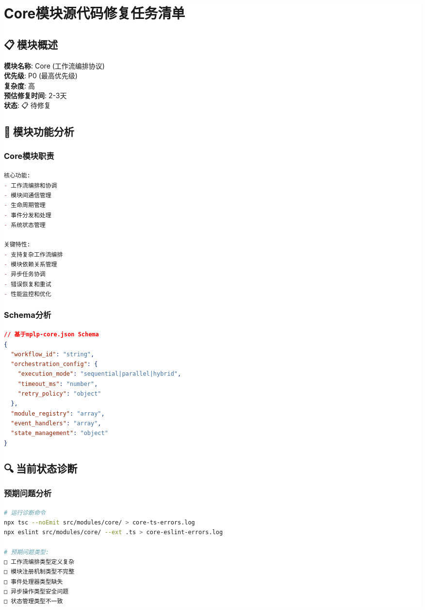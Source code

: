 # Core模块源代码修复任务清单

## 📋 **模块概述**

**模块名称**: Core (工作流编排协议)  
**优先级**: P0 (最高优先级)  
**复杂度**: 高  
**预估修复时间**: 2-3天  
**状态**: 📋 待修复

## 🎯 **模块功能分析**

### **Core模块职责**
```markdown
核心功能:
- 工作流编排和协调
- 模块间通信管理
- 生命周期管理
- 事件分发和处理
- 系统状态管理

关键特性:
- 支持复杂工作流编排
- 模块依赖关系管理
- 异步任务协调
- 错误恢复和重试
- 性能监控和优化
```

### **Schema分析**
```json
// 基于mplp-core.json Schema
{
  "workflow_id": "string",
  "orchestration_config": {
    "execution_mode": "sequential|parallel|hybrid",
    "timeout_ms": "number",
    "retry_policy": "object"
  },
  "module_registry": "array",
  "event_handlers": "array",
  "state_management": "object"
}
```

## 🔍 **当前状态诊断**

### **预期问题分析**
```bash
# 运行诊断命令
npx tsc --noEmit src/modules/core/ > core-ts-errors.log
npx eslint src/modules/core/ --ext .ts > core-eslint-errors.log

# 预期问题类型:
□ 工作流编排类型定义复杂
□ 模块注册机制类型不完整
□ 事件处理器类型缺失
□ 异步操作类型安全问题
□ 状态管理类型不一致
```
